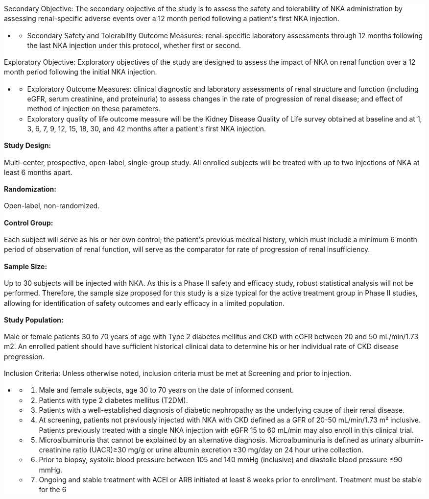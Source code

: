 Secondary Objective: The secondary objective of the study is to assess the safety and tolerability of NKA administration by assessing renal-specific adverse events over a 12 month period following a patient's first NKA injection.


- - Secondary Safety and Tolerability Outcome Measures: renal-specific
    laboratory assessments through 12 months following the last NKA
    injection under this protocol, whether first or second.

Exploratory Objective: Exploratory objectives of the study are designed to assess the impact of NKA on renal function over a 12 month period following the initial NKA injection.


- - Exploratory Outcome Measures: clinical diagnostic and laboratory
    assessments of renal structure and function (including eGFR, serum
    creatinine, and proteinuria) to assess changes in the rate of
    progression of renal disease; and effect of method of injection on
    these parameters.
  - Exploratory quality of life outcome measure will be the Kidney
    Disease Quality of Life survey obtained at baseline and at 1, 3, 6,
    7, 9, 12, 15, 18, 30, and 42 months after a patient's first NKA
    injection.

**Study Design:**

Multi-center, prospective, open-label, single-group study. All enrolled subjects will be treated with up to two injections of NKA at least 6 months apart.

**Randomization:**

Open-label, non-randomized.

**Control Group:**

Each subject will serve as his or her own control; the patient's previous medical history, which must include a minimum 6 month period of observation of renal function, will serve as the comparator for rate of progression of renal insufficiency.

**Sample Size:**

Up to 30 subjects will be injected with NKA. As this is a Phase II safety and efficacy study, robust statistical analysis will not be performed. Therefore, the sample size proposed for this study is a size typical for the active treatment group in Phase II studies, allowing for identification of safety outcomes and early efficacy in a limited population.

**Study Population:**

Male or female patients 30 to 70 years of age with Type 2 diabetes mellitus and CKD with eGFR between 20 and 50 mL/min/1.73 m2. An enrolled patient should have sufficient historical clinical data to determine his or her individual rate of CKD disease progression.

Inclusion Criteria: Unless otherwise noted, inclusion criteria must be met at Screening and prior to injection.


- - 1. Male and female subjects, age 30 to 70 years on the date of
    informed consent.
  - 2. Patients with type 2 diabetes mellitus (T2DM).
  - 3. Patients with a well-established diagnosis of diabetic
    nephropathy as the underlying cause of their renal disease.
  - 4. At screening, patients not previously injected with NKA with CKD
    defined as a GFR of 20-50 mL/min/1.73 m² inclusive. Patients
    previously treated with a single NKA injection with eGFR 15 to 60
    mL/min may also enroll in this clinical trial.
  - 5. Microalbuminuria that cannot be explained by an alternative
    diagnosis. Microalbuminuria is defined as urinary albumin-creatinine
    ratio (UACR)≥30 mg/g or urine albumin excretion ≥30 mg/day on 24
    hour urine collection.
  - 6. Prior to biopsy, systolic blood pressure between 105 and 140 mmHg
    (inclusive) and diastolic blood pressure ≤90 mmHg.
  - 7. Ongoing and stable treatment with ACEI or ARB initiated at least
    8 weeks prior to enrollment. Treatment must be stable for the 6
